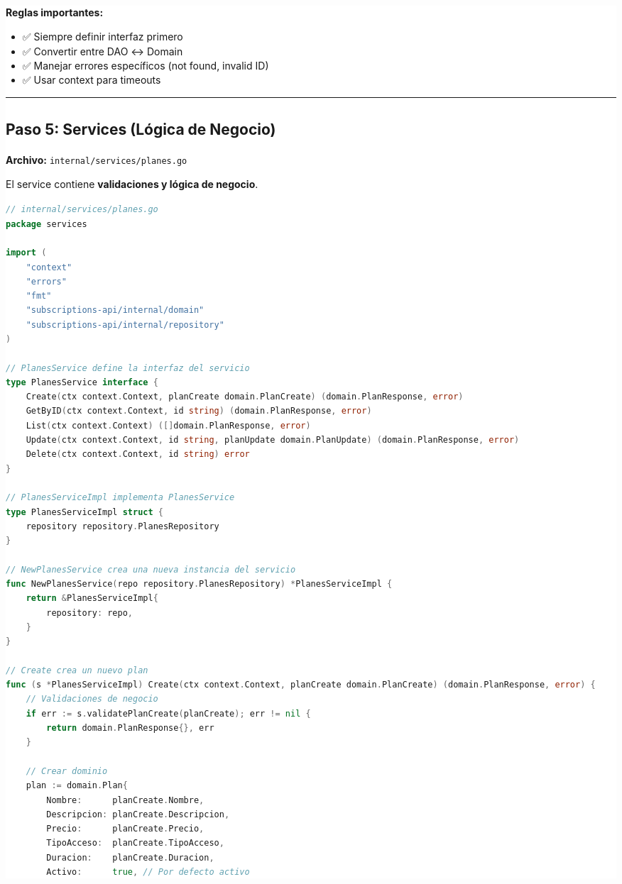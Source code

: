 
**Reglas importantes:**
- ✅ Siempre definir interfaz primero
- ✅ Convertir entre DAO ↔ Domain
- ✅ Manejar errores específicos (not found, invalid ID)
- ✅ Usar context para timeouts

---

## Paso 5: Services (Lógica de Negocio)

**Archivo:** `internal/services/planes.go`

El service contiene **validaciones y lógica de negocio**.

```go
// internal/services/planes.go
package services

import (
	"context"
	"errors"
	"fmt"
	"subscriptions-api/internal/domain"
	"subscriptions-api/internal/repository"
)

// PlanesService define la interfaz del servicio
type PlanesService interface {
	Create(ctx context.Context, planCreate domain.PlanCreate) (domain.PlanResponse, error)
	GetByID(ctx context.Context, id string) (domain.PlanResponse, error)
	List(ctx context.Context) ([]domain.PlanResponse, error)
	Update(ctx context.Context, id string, planUpdate domain.PlanUpdate) (domain.PlanResponse, error)
	Delete(ctx context.Context, id string) error
}

// PlanesServiceImpl implementa PlanesService
type PlanesServiceImpl struct {
	repository repository.PlanesRepository
}

// NewPlanesService crea una nueva instancia del servicio
func NewPlanesService(repo repository.PlanesRepository) *PlanesServiceImpl {
	return &PlanesServiceImpl{
		repository: repo,
	}
}

// Create crea un nuevo plan
func (s *PlanesServiceImpl) Create(ctx context.Context, planCreate domain.PlanCreate) (domain.PlanResponse, error) {
	// Validaciones de negocio
	if err := s.validatePlanCreate(planCreate); err != nil {
		return domain.PlanResponse{}, err
	}

	// Crear dominio
	plan := domain.Plan{
		Nombre:      planCreate.Nombre,
		Descripcion: planCreate.Descripcion,
		Precio:      planCreate.Precio,
		TipoAcceso:  planCreate.TipoAcceso,
		Duracion:    planCreate.Duracion,
		Activo:      true, // Por defecto activo
```